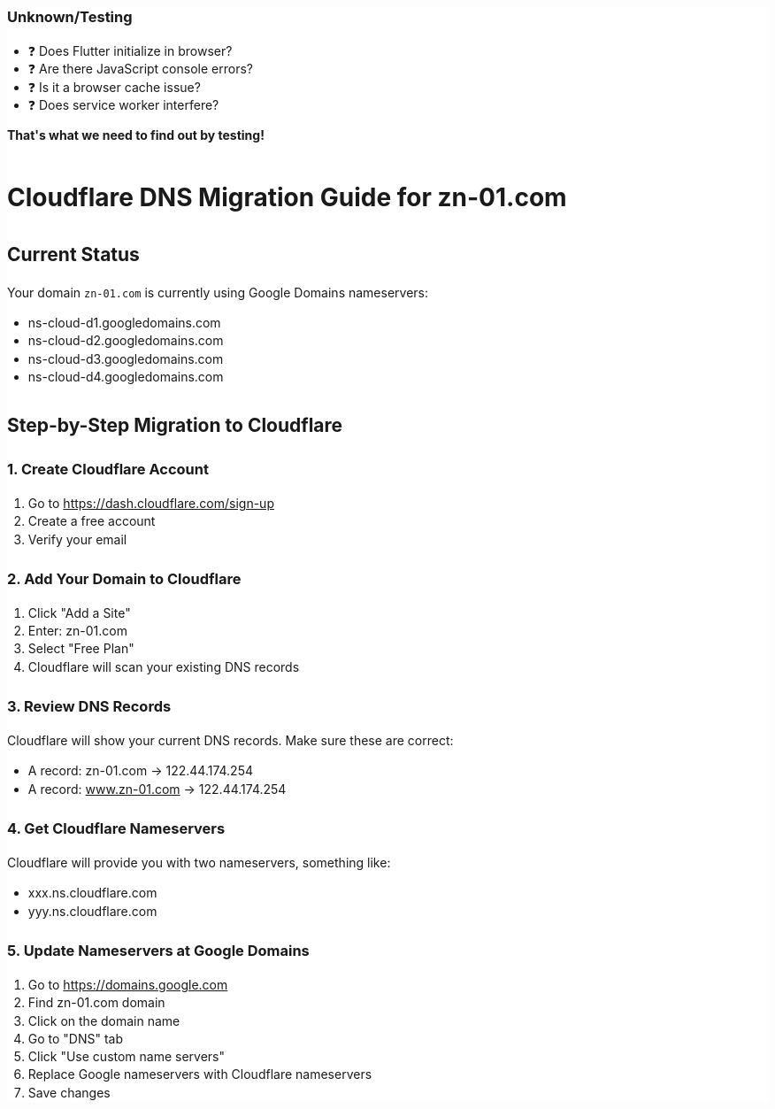 ### Unknown/Testing
- ❓ Does Flutter initialize in browser?
- ❓ Are there JavaScript console errors?
- ❓ Is it a browser cache issue?
- ❓ Does service worker interfere?

**That's what we need to find out by testing!**
# Cloudflare DNS Migration Guide for zn-01.com

## Current Status
Your domain `zn-01.com` is currently using Google Domains nameservers:
- ns-cloud-d1.googledomains.com
- ns-cloud-d2.googledomains.com  
- ns-cloud-d3.googledomains.com
- ns-cloud-d4.googledomains.com

## Step-by-Step Migration to Cloudflare

### 1. Create Cloudflare Account
1. Go to https://dash.cloudflare.com/sign-up
2. Create a free account
3. Verify your email

### 2. Add Your Domain to Cloudflare
1. Click "Add a Site" 
2. Enter: zn-01.com
3. Select "Free Plan"
4. Cloudflare will scan your existing DNS records

### 3. Review DNS Records
Cloudflare will show your current DNS records. Make sure these are correct:
- A record: zn-01.com → 122.44.174.254
- A record: www.zn-01.com → 122.44.174.254

### 4. Get Cloudflare Nameservers
Cloudflare will provide you with two nameservers, something like:
- xxx.ns.cloudflare.com
- yyy.ns.cloudflare.com

### 5. Update Nameservers at Google Domains
1. Go to https://domains.google.com
2. Find zn-01.com domain
3. Click on the domain name
4. Go to "DNS" tab
5. Click "Use custom name servers"
6. Replace Google nameservers with Cloudflare nameservers
7. Save changes
